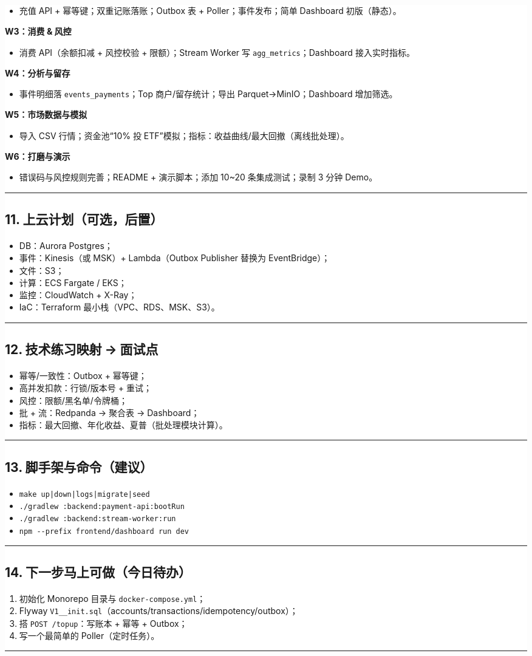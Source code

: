 * 充值 API + 幂等键；双重记账落账；Outbox 表 + Poller；事件发布；简单 Dashboard 初版（静态）。

**W3：消费 & 风控**

* 消费 API（余额扣减 + 风控校验 + 限额）；Stream Worker 写 `agg_metrics`；Dashboard 接入实时指标。

**W4：分析与留存**

* 事件明细落 `events_payments`；Top 商户/留存统计；导出 Parquet→MinIO；Dashboard 增加筛选。

**W5：市场数据与模拟**

* 导入 CSV 行情；资金池“10% 投 ETF”模拟；指标：收益曲线/最大回撤（离线批处理）。

**W6：打磨与演示**

* 错误码与风控规则完善；README + 演示脚本；添加 10~20 条集成测试；录制 3 分钟 Demo。

---

## 11. 上云计划（可选，后置）

* DB：Aurora Postgres；
* 事件：Kinesis（或 MSK）+ Lambda（Outbox Publisher 替换为 EventBridge）；
* 文件：S3；
* 计算：ECS Fargate / EKS；
* 监控：CloudWatch + X-Ray；
* IaC：Terraform 最小栈（VPC、RDS、MSK、S3）。

---

## 12. 技术练习映射 → 面试点

* 幂等/一致性：Outbox + 幂等键；
* 高并发扣款：行锁/版本号 + 重试；
* 风控：限额/黑名单/令牌桶；
* 批 + 流：Redpanda → 聚合表 → Dashboard；
* 指标：最大回撤、年化收益、夏普（批处理模块计算）。

---

## 13. 脚手架与命令（建议）

* `make up|down|logs|migrate|seed`
* `./gradlew :backend:payment-api:bootRun`
* `./gradlew :backend:stream-worker:run`
* `npm --prefix frontend/dashboard run dev`

---

## 14. 下一步马上可做（今日待办）

1. 初始化 Monorepo 目录与 `docker-compose.yml`；
2. Flyway `V1__init.sql`（accounts/transactions/idempotency/outbox）；
3. 搭 `POST /topup`：写账本 + 幂等 + Outbox；
4. 写一个最简单的 Poller（定时任务）。

---